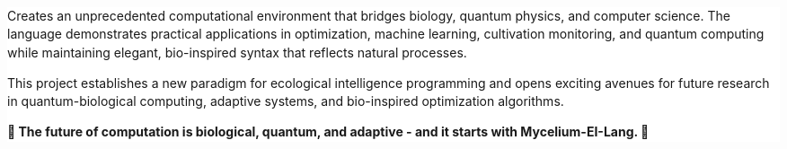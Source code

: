 Creates an unprecedented computational environment that bridges biology, quantum physics, and computer science. The language demonstrates practical applications in optimization, machine learning, cultivation monitoring, and quantum computing while maintaining elegant, bio-inspired syntax that reflects natural processes.

This project establishes a new paradigm for ecological intelligence programming and opens exciting avenues for future research in quantum-biological computing, adaptive systems, and bio-inspired optimization algorithms.

**🧬 The future of computation is biological, quantum, and adaptive - and it starts with Mycelium-EI-Lang. 🧬**